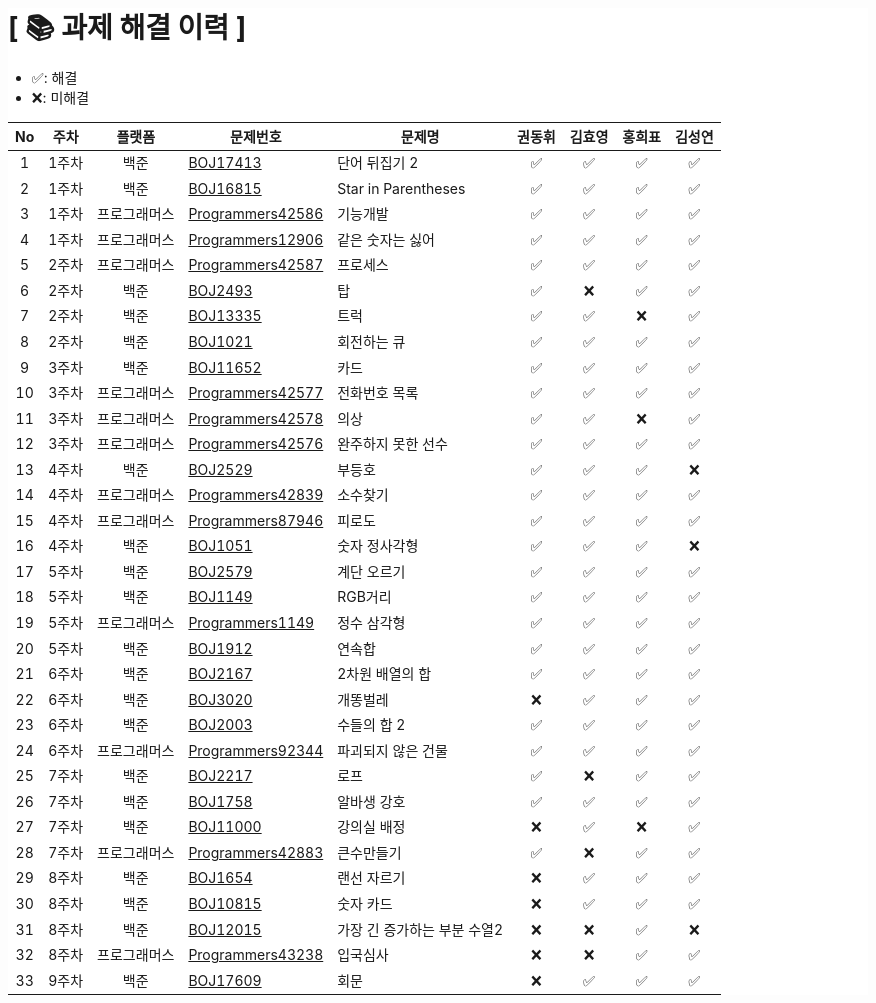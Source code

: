 # **[ 📚 ‍과제 해결 이력 ]**

- ✅: 해결
- ❌: 미해결

|No|주차|플랫폼|문제번호|문제명|권동휘|김효영|홍희표|김성연|
|:---:|:---:|:---:|-----|-----|:---:|:---:|:---:|:---:|
|1|1주차|백준|[BOJ17413](https://www.acmicpc.net/problem/17413)|단어 뒤집기 2|✅|✅|✅|✅|
|2|1주차|백준|[BOJ16815](https://www.acmicpc.net/problem/16815)|Star in Parentheses|✅|✅|✅|✅|
|3|1주차|프로그래머스|[Programmers42586](https://school.programmers.co.kr/learn/courses/30/lessons/42586)|기능개발|✅|✅|✅|✅|
|4|1주차|프로그래머스|[Programmers12906](https://school.programmers.co.kr/learn/courses/30/lessons/12906)|같은 숫자는 싫어|✅|✅|✅|✅|
|5|2주차|프로그래머스|[Programmers42587](https://school.programmers.co.kr/learn/courses/30/lessons/42587)|프로세스|✅|✅|✅|✅|
|6|2주차|백준|[BOJ2493](https://www.acmicpc.net/problem/2493)|탑|✅|❌|✅|✅|
|7|2주차|백준|[BOJ13335](https://www.acmicpc.net/problem/13335)|트럭|✅|✅|❌|✅|
|8|2주차|백준|[BOJ1021](https://www.acmicpc.net/problem/1021)|회전하는 큐|✅|✅|✅|✅|
|9|3주차|백준|[BOJ11652](https://www.acmicpc.net/problem/11652)|카드|✅|✅|✅|✅|
|10|3주차|프로그래머스|[Programmers42577](https://school.programmers.co.kr/learn/courses/30/lessons/42577)|전화번호 목록|✅|✅|✅|✅|
|11|3주차|프로그래머스|[Programmers42578](https://school.programmers.co.kr/learn/courses/30/lessons/42578)|의상|✅|✅|❌|✅|
|12|3주차|프로그래머스|[Programmers42576](https://school.programmers.co.kr/learn/courses/30/lessons/42576)|완주하지 못한 선수|✅|✅|✅|✅|
|13|4주차|백준|[BOJ2529](https://www.acmicpc.net/problem/2529)|부등호|✅|✅|✅|❌|
|14|4주차|프로그래머스|[Programmers42839](https://school.programmers.co.kr/learn/courses/30/lessons/42839)|소수찾기|✅|✅|✅|✅|
|15|4주차|프로그래머스|[Programmers87946](https://school.programmers.co.kr/learn/courses/30/lessons/87946)|피로도|✅|✅|✅|✅|
|16|4주차|백준|[BOJ1051](https://www.acmicpc.net/problem/1051)|숫자 정사각형|✅|✅|✅|❌|
|17|5주차|백준|[BOJ2579](https://www.acmicpc.net/problem/2579)|계단 오르기|✅|✅|✅|✅|
|18|5주차|백준|[BOJ1149](https://www.acmicpc.net/problem/1149)|RGB거리|✅|✅|✅|✅|
|19|5주차|프로그래머스|[Programmers1149](https://school.programmers.co.kr/learn/courses/30/lessons/43105)|정수 삼각형|✅|✅|✅|✅|
|20|5주차|백준|[BOJ1912](https://www.acmicpc.net/problem/1912)|연속합|✅|✅|✅|✅|
|21|6주차|백준|[BOJ2167](https://www.acmicpc.net/problem/2167)|2차원 배열의 합|✅|✅|✅|✅|
|22|6주차|백준|[BOJ3020](https://www.acmicpc.net/problem/3020)|개똥벌레|❌|✅|✅|✅|
|23|6주차|백준|[BOJ2003](https://www.acmicpc.net/problem/2003)|수들의 합 2|✅|✅|✅|✅|
|24|6주차|프로그래머스|[Programmers92344](https://school.programmers.co.kr/learn/courses/30/lessons/92344)|파괴되지 않은 건물|✅|✅|✅|✅|
|25|7주차|백준|[BOJ2217](https://www.acmicpc.net/problem/2217)|로프|✅|❌|✅|✅|
|26|7주차|백준|[BOJ1758](https://www.acmicpc.net/problem/1758)|알바생 강호|✅|✅|✅|✅|
|27|7주차|백준|[BOJ11000](https://www.acmicpc.net/problem/11000)|강의실 배정|❌|✅|❌|✅|
|28|7주차|프로그래머스|[Programmers42883](https://school.programmers.co.kr/learn/courses/30/lessons/42883)|큰수만들기|✅|❌|✅|✅|
|29|8주차|백준|[BOJ1654](https://www.acmicpc.net/problem/1654)|랜선 자르기|❌|✅|✅|✅|
|30|8주차|백준|[BOJ10815](https://www.acmicpc.net/problem/10815)|숫자 카드|❌|✅|✅|✅|
|31|8주차|백준|[BOJ12015](https://www.acmicpc.net/problem/12015)|가장 긴 증가하는 부분 수열2|❌|❌|✅|❌|
|32|8주차|프로그래머스|[Programmers43238](https://school.programmers.co.kr/learn/courses/30/lessons/43238)|입국심사|❌|❌|✅|✅|
|33|9주차|백준|[BOJ17609](https://www.acmicpc.net/problem/17609)|회문|❌|✅|✅|✅|